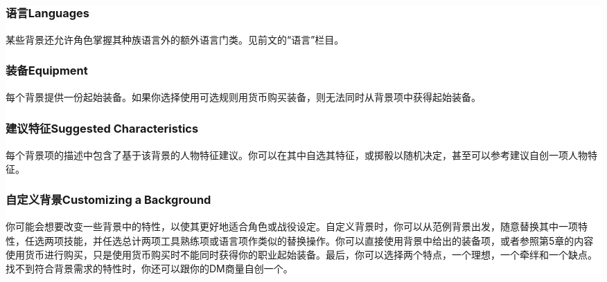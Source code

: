### **语言Languages**

&#x20;   某些背景还允许角色掌握其种族语言外的额外语言门类。见前文的“语言”栏目。

### **装备Equipment**

&#x20;   每个背景提供一份起始装备。如果你选择使用可选规则用货币购买装备，则无法同时从背景项中获得起始装备。

### **建议特征Suggested Characteristics**

&#x20;   每个背景项的描述中包含了基于该背景的人物特征建议。你可以在其中自选其特征，或掷骰以随机决定，甚至可以参考建议自创一项人物特征。

### **自定义背景Customizing a Background**

你可能会想要改变一些背景中的特性，以使其更好地适合角色或战役设定。自定义背景时，你可以从范例背景出发，随意替换其中一项特性，任选两项技能，并任选总计两项工具熟练项或语言项作类似的替换操作。你可以直接使用背景中给出的装备项，或者参照第5章的内容使用货币进行购买，只是使用货币购买时不能同时获得你的职业起始装备。最后，你可以选择两个特点，一个理想，一个牵绊和一个缺点。找不到符合背景需求的特性时，你还可以跟你的DM商量自创一个。
